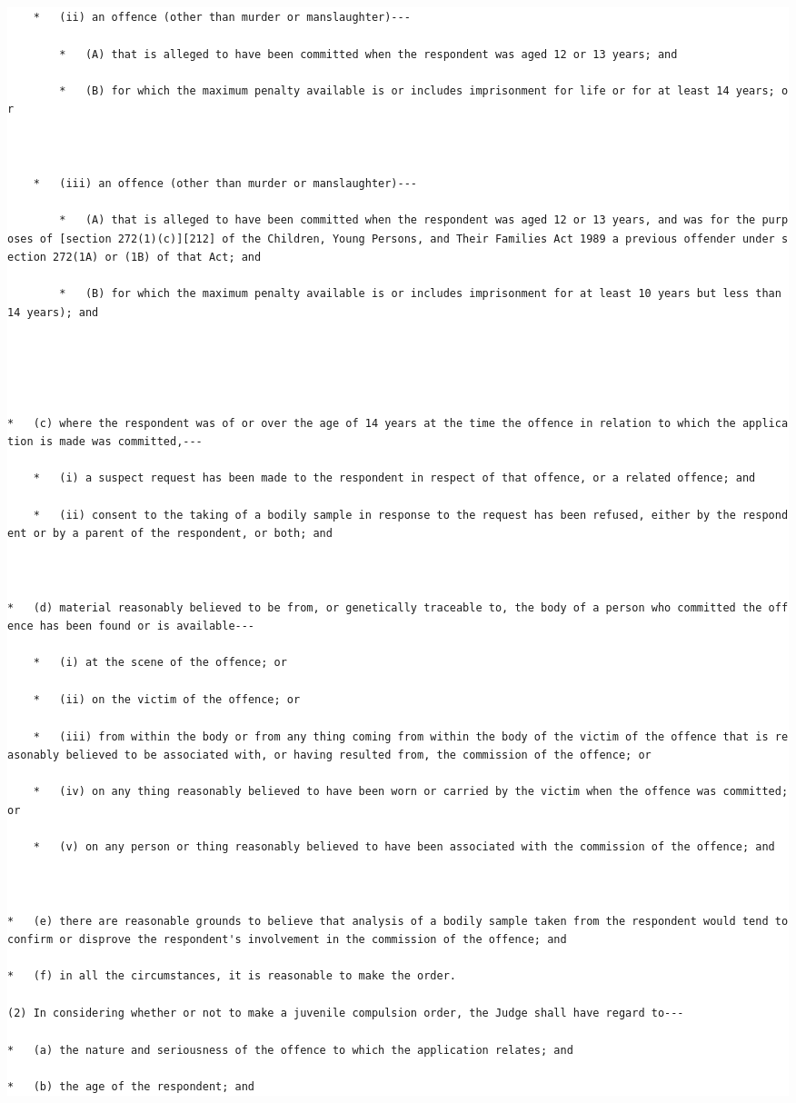         *   (ii) an offence (other than murder or manslaughter)---
                
            *   (A) that is alleged to have been committed when the respondent was aged 12 or 13 years; and
            
            *   (B) for which the maximum penalty available is or includes imprisonment for life or for at least 14 years; or
            
            
        
        *   (iii) an offence (other than murder or manslaughter)---
                
            *   (A) that is alleged to have been committed when the respondent was aged 12 or 13 years, and was for the purposes of [section 272(1)(c)][212] of the Children, Young Persons, and Their Families Act 1989 a previous offender under section 272(1A) or (1B) of that Act; and
            
            *   (B) for which the maximum penalty available is or includes imprisonment for at least 10 years but less than 14 years); and
            
            
        
        
    
    *   (c) where the respondent was of or over the age of 14 years at the time the offence in relation to which the application is made was committed,---
            
        *   (i) a suspect request has been made to the respondent in respect of that offence, or a related offence; and
        
        *   (ii) consent to the taking of a bodily sample in response to the request has been refused, either by the respondent or by a parent of the respondent, or both; and
        
        
    
    *   (d) material reasonably believed to be from, or genetically traceable to, the body of a person who committed the offence has been found or is available---
            
        *   (i) at the scene of the offence; or
        
        *   (ii) on the victim of the offence; or
        
        *   (iii) from within the body or from any thing coming from within the body of the victim of the offence that is reasonably believed to be associated with, or having resulted from, the commission of the offence; or
        
        *   (iv) on any thing reasonably believed to have been worn or carried by the victim when the offence was committed; or
        
        *   (v) on any person or thing reasonably believed to have been associated with the commission of the offence; and
        
        
    
    *   (e) there are reasonable grounds to believe that analysis of a bodily sample taken from the respondent would tend to confirm or disprove the respondent's involvement in the commission of the offence; and
    
    *   (f) in all the circumstances, it is reasonable to make the order.
    
    (2) In considering whether or not to make a juvenile compulsion order, the Judge shall have regard to---
        
    *   (a) the nature and seriousness of the offence to which the application relates; and
    
    *   (b) the age of the respondent; and
    